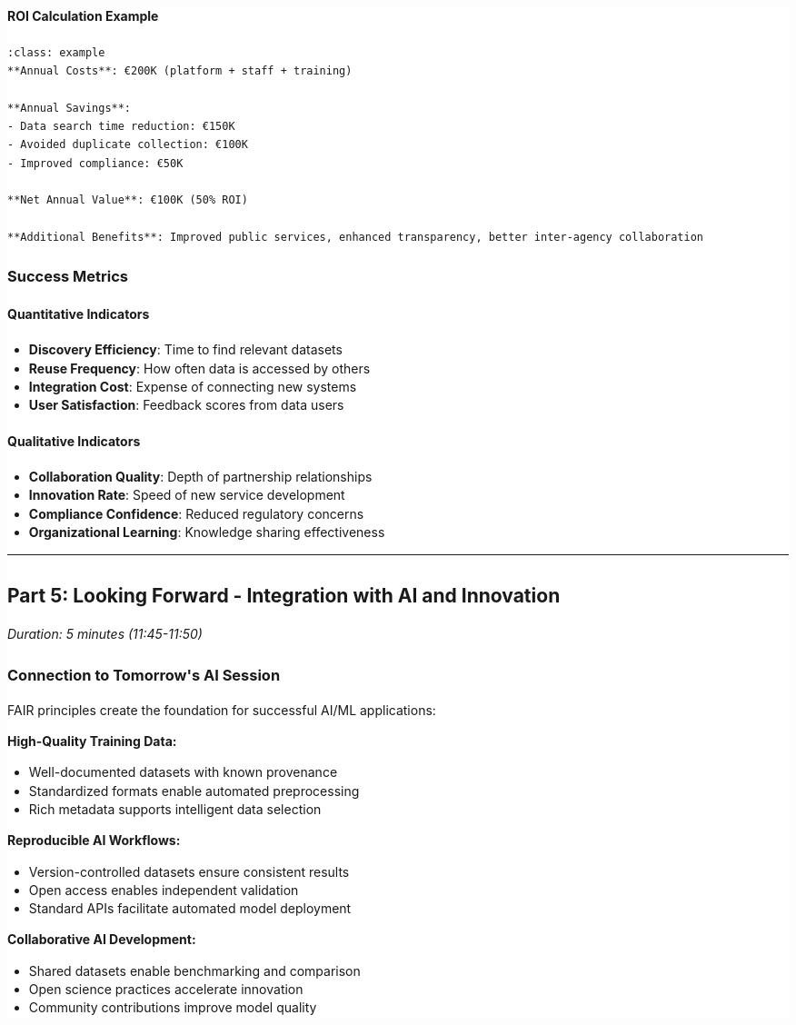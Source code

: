 #### **ROI Calculation Example**

```{admonition} ROI Example: Government Agency
:class: example
**Annual Costs**: €200K (platform + staff + training)

**Annual Savings**:
- Data search time reduction: €150K
- Avoided duplicate collection: €100K
- Improved compliance: €50K

**Net Annual Value**: €100K (50% ROI)

**Additional Benefits**: Improved public services, enhanced transparency, better inter-agency collaboration
```

### Success Metrics

#### **Quantitative Indicators**
- **Discovery Efficiency**: Time to find relevant datasets
- **Reuse Frequency**: How often data is accessed by others
- **Integration Cost**: Expense of connecting new systems
- **User Satisfaction**: Feedback scores from data users

#### **Qualitative Indicators**
- **Collaboration Quality**: Depth of partnership relationships
- **Innovation Rate**: Speed of new service development
- **Compliance Confidence**: Reduced regulatory concerns
- **Organizational Learning**: Knowledge sharing effectiveness

---

## Part 5: Looking Forward - Integration with AI and Innovation
*Duration: 5 minutes (11:45-11:50)*

### Connection to Tomorrow's AI Session

FAIR principles create the foundation for successful AI/ML applications:

**High-Quality Training Data:**
- Well-documented datasets with known provenance
- Standardized formats enable automated preprocessing
- Rich metadata supports intelligent data selection

**Reproducible AI Workflows:**
- Version-controlled datasets ensure consistent results
- Open access enables independent validation
- Standard APIs facilitate automated model deployment

**Collaborative AI Development:**
- Shared datasets enable benchmarking and comparison
- Open science practices accelerate innovation
- Community contributions improve model quality
